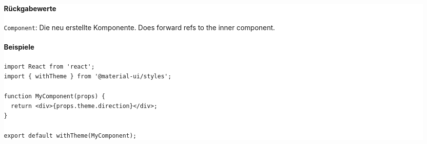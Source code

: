   <h4>
    Rückgabewerte
  </h4>
  
  <p>
    <code>Component</code>: Die neu erstellte Komponente. Does forward refs to the inner component.
  </p>
  
  <h4>
    Beispiele
  </h4>
  
  <pre><code class="jsx">import React from 'react';
import { withTheme } from '@material-ui/styles';

function MyComponent(props) {
  return &lt;div&gt;{props.theme.direction}&lt;/div&gt;;
}

export default withTheme(MyComponent);
</code></pre>